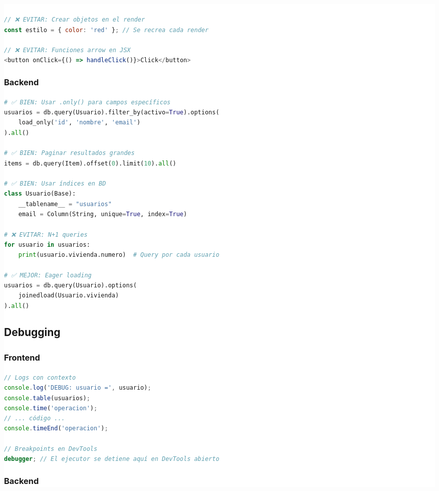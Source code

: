 ```javascript

// ❌ EVITAR: Crear objetos en el render
const estilo = { color: 'red' }; // Se recrea cada render

// ❌ EVITAR: Funciones arrow en JSX
<button onClick={() => handleClick()}>Click</button>
```

### Backend

```python
# ✅ BIEN: Usar .only() para campos específicos
usuarios = db.query(Usuario).filter_by(activo=True).options(
    load_only('id', 'nombre', 'email')
).all()

# ✅ BIEN: Paginar resultados grandes
items = db.query(Item).offset(0).limit(10).all()

# ✅ BIEN: Usar índices en BD
class Usuario(Base):
    __tablename__ = "usuarios"
    email = Column(String, unique=True, index=True)

# ❌ EVITAR: N+1 queries
for usuario in usuarios:
    print(usuario.vivienda.numero)  # Query por cada usuario

# ✅ MEJOR: Eager loading
usuarios = db.query(Usuario).options(
    joinedload(Usuario.vivienda)
).all()
```

## Debugging

### Frontend

```javascript
// Logs con contexto
console.log('DEBUG: usuario =', usuario);
console.table(usuarios);
console.time('operacion');
// ... código ...
console.timeEnd('operacion');

// Breakpoints en DevTools
debugger; // El ejecutor se detiene aquí en DevTools abierto
```

### Backend

